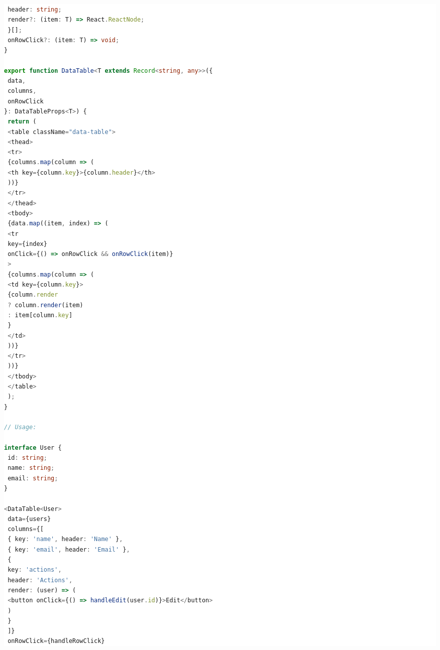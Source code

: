```typescript
 header: string;
 render?: (item: T) => React.ReactNode;
 }[];
 onRowClick?: (item: T) => void;
}

export function DataTable<T extends Record<string, any>>({
 data,
 columns,
 onRowClick
}: DataTableProps<T>) {
 return (
 <table className="data-table">
 <thead>
 <tr>
 {columns.map(column => (
 <th key={column.key}>{column.header}</th>
 ))}
 </tr>
 </thead>
 <tbody>
 {data.map((item, index) => (
 <tr
 key={index}
 onClick={() => onRowClick && onRowClick(item)}
 >
 {columns.map(column => (
 <td key={column.key}>
 {column.render
 ? column.render(item)
 : item[column.key]
 }
 </td>
 ))}
 </tr>
 ))}
 </tbody>
 </table>
 );
}

// Usage:

interface User {
 id: string;
 name: string;
 email: string;
}

<DataTable<User>
 data={users}
 columns={[
 { key: 'name', header: 'Name' },
 { key: 'email', header: 'Email' },
 {
 key: 'actions',
 header: 'Actions',
 render: (user) => (
 <button onClick={() => handleEdit(user.id)}>Edit</button>
 )
 }
 ]}
 onRowClick={handleRowClick}
```